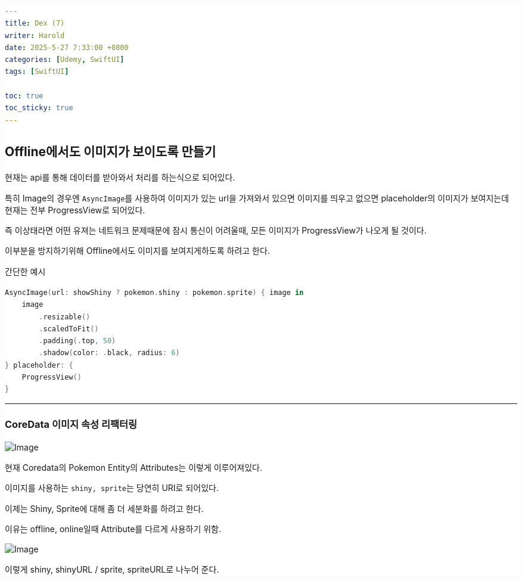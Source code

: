```yaml
---
title: Dex (7)
writer: Harold
date: 2025-5-27 7:33:00 +0800
categories: [Udemy, SwiftUI]
tags: [SwiftUI]

toc: true
toc_sticky: true
---
```


## Offline에서도 이미지가 보이도록 만들기

현재는 api를 통해 데이터를 받아와서 처리를 하는식으로 되어있다.

특히 Image의 경우엔 `AsyncImage`를 사용하여 이미지가 있는 url을 가져와서 있으면 이미지를 띄우고 없으면 placeholder의 이미지가 보여지는데 현재는 전부 ProgressView로 되어있다.

즉 이상태라면 어떤 유져는 네트워크 문제때문에 잠시 통신이 어려울때, 모든 이미지가 ProgressView가 나오게 될 것이다.

이부분을 방지하기위해 Offline에서도 이미지를 보여지게하도록 하려고 한다.

간단한 예시

```swift
AsyncImage(url: showShiny ? pokemon.shiny : pokemon.sprite) { image in
    image
        .resizable()
        .scaledToFit()
        .padding(.top, 50)
        .shadow(color: .black, radius: 6)
} placeholder: {
    ProgressView()
}
```

---

### CoreData 이미지 속성 리팩터링

![Image](https://github.com/user-attachments/assets/d1cd33d2-9af2-4e9f-a1a2-4479544d48d1)

현재 Coredata의 Pokemon Entity의 Attributes는 이렇게 이루어져있다.

이미지를 사용하는 `shiny, sprite`는 당연히 URI로 되어있다.

이제는 Shiny, Sprite에 대해 좀 더 세분화를 하려고 한다.

이유는 offline, online일때 Attribute를 다르게 사용하기 위함.

![Image](https://github.com/user-attachments/assets/183d51b5-7546-4f3e-9db2-8678fa2026d0)

이렇게 shiny, shinyURL / sprite, spriteURL로 나누어 준다.
